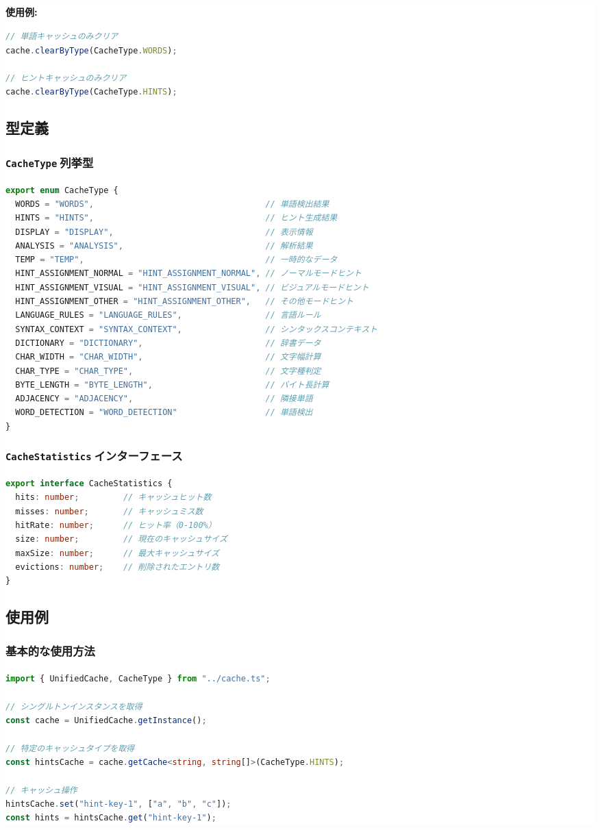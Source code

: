 **使用例:**
```typescript
// 単語キャッシュのみクリア
cache.clearByType(CacheType.WORDS);

// ヒントキャッシュのみクリア
cache.clearByType(CacheType.HINTS);
```

## 型定義

### `CacheType` 列挙型

```typescript
export enum CacheType {
  WORDS = "WORDS",                                   // 単語検出結果
  HINTS = "HINTS",                                   // ヒント生成結果
  DISPLAY = "DISPLAY",                               // 表示情報
  ANALYSIS = "ANALYSIS",                             // 解析結果
  TEMP = "TEMP",                                     // 一時的なデータ
  HINT_ASSIGNMENT_NORMAL = "HINT_ASSIGNMENT_NORMAL", // ノーマルモードヒント
  HINT_ASSIGNMENT_VISUAL = "HINT_ASSIGNMENT_VISUAL", // ビジュアルモードヒント
  HINT_ASSIGNMENT_OTHER = "HINT_ASSIGNMENT_OTHER",   // その他モードヒント
  LANGUAGE_RULES = "LANGUAGE_RULES",                 // 言語ルール
  SYNTAX_CONTEXT = "SYNTAX_CONTEXT",                 // シンタックスコンテキスト
  DICTIONARY = "DICTIONARY",                         // 辞書データ
  CHAR_WIDTH = "CHAR_WIDTH",                         // 文字幅計算
  CHAR_TYPE = "CHAR_TYPE",                           // 文字種判定
  BYTE_LENGTH = "BYTE_LENGTH",                       // バイト長計算
  ADJACENCY = "ADJACENCY",                           // 隣接単語
  WORD_DETECTION = "WORD_DETECTION"                  // 単語検出
}
```

### `CacheStatistics` インターフェース

```typescript
export interface CacheStatistics {
  hits: number;         // キャッシュヒット数
  misses: number;       // キャッシュミス数
  hitRate: number;      // ヒット率（0-100%）
  size: number;         // 現在のキャッシュサイズ
  maxSize: number;      // 最大キャッシュサイズ
  evictions: number;    // 削除されたエントリ数
}
```

## 使用例

### 基本的な使用方法

```typescript
import { UnifiedCache, CacheType } from "../cache.ts";

// シングルトンインスタンスを取得
const cache = UnifiedCache.getInstance();

// 特定のキャッシュタイプを取得
const hintsCache = cache.getCache<string, string[]>(CacheType.HINTS);

// キャッシュ操作
hintsCache.set("hint-key-1", ["a", "b", "c"]);
const hints = hintsCache.get("hint-key-1");

```